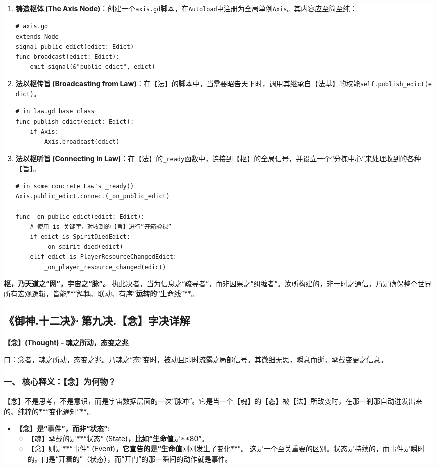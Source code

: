 1.  **铸造枢体 (The Axis Node)**：创建一个`axis.gd`脚本，在`Autoload`中注册为全局单例`Axis`。其内容应至简至纯：
	```gdscript
	# axis.gd
	extends Node
	signal public_edict(edict: Edict)
	func broadcast(edict: Edict):
		emit_signal(&"public_edict", edict)
	```

2.  **法以枢传旨 (Broadcasting from Law)**：在【法】的脚本中，当需要昭告天下时，调用其继承自【法基】的权能`self.publish_edict(edict)`。
	```gdscript
	# in law.gd base class
	func publish_edict(edict: Edict):
		if Axis:
			Axis.broadcast(edict)
	```

3.  **法以枢听旨 (Connecting in Law)**：在【法】的`_ready`函数中，连接到【枢】的全局信号，并设立一个“分拣中心”来处理收到的各种【旨】。
	```gdscript
	# in some concrete Law's _ready()
    Axis.public_edict.connect(_on_public_edict)

    func _on_public_edict(edict: Edict):
        # 使用 is 关键字，对收到的【旨】进行“开箱验视”
        if edict is SpiritDiedEdict:
            _on_spirit_died(edict)
        elif edict is PlayerResourceChangedEdict:
            _on_player_resource_changed(edict)
    ```

**枢，乃天道之“网”，宇宙之“脉”。**
执此决者，当为信息之“疏导者”，而非因果之“纠缠者”。汝所构建的，非一时之通信，乃是确保整个世界所有宏观逻辑，皆能**“解耦、联动、有序”**运转的**“生命线”**。



## 《御神.十二决》· 第九决.【念】字决详解

**【念】(Thought) - 魂之所动，态变之兆**

曰：念者，魂之所动，态变之兆。乃魂之“态”变时，被动且即时流露之局部信号。其微细无思，瞬息而逝，承载变更之信息。

### 一、 核心释义：【念】为何物？

【念】不是思考，不是意识，而是宇宙数据层面的一次“脉冲”。它是当一个【魂】的【态】被【法】所改变时，在那一刹那自动迸发出来的、纯粹的**“变化通知”**。

*   **【念】是“事件”，而非“状态”**:
	*   【魂】承载的是**“状态” (State)**，比如“生命值**是**80”。
	*   【念】则是**“事件” (Event)**，它宣告的是“生命值**刚刚发生了变化**”。
	这是一个至关重要的区别。状态是持续的，而事件是瞬时的。门是“开着的”（状态），而“开门”的那一瞬间的动作就是事件。
